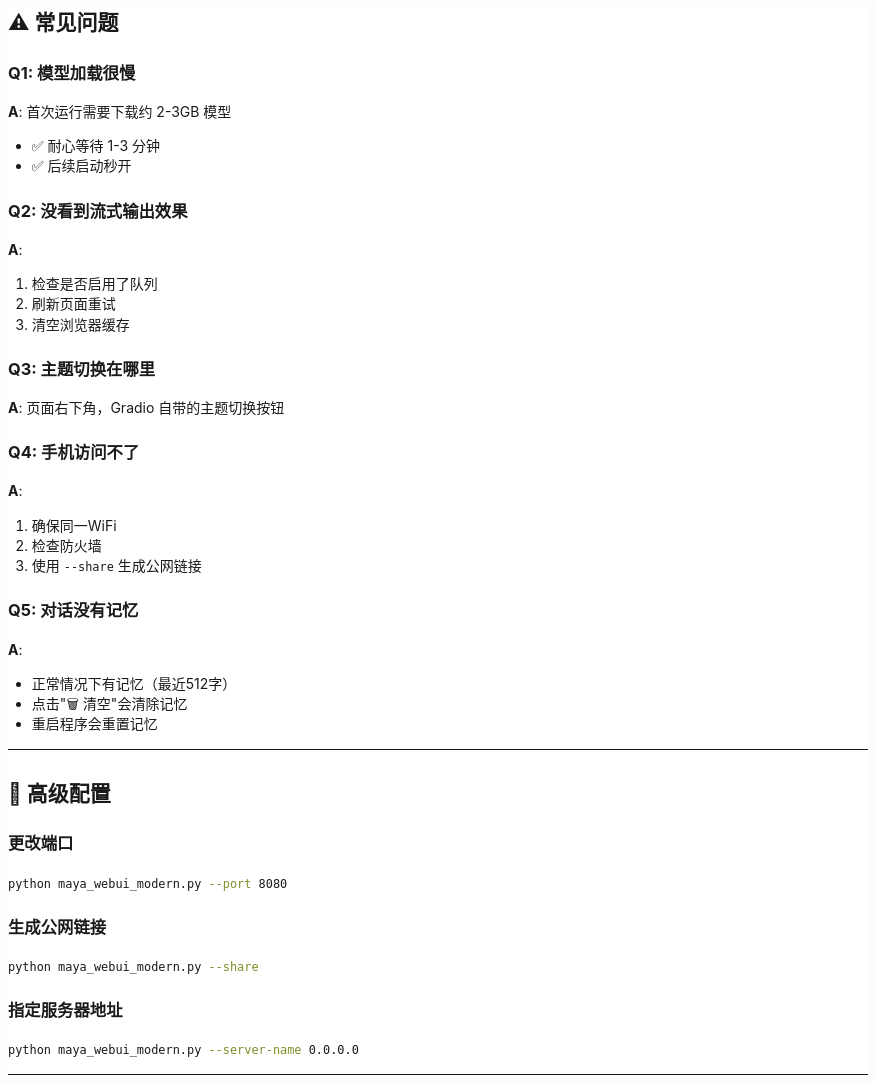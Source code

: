 ## ⚠️ 常见问题

### Q1: 模型加载很慢
**A**: 首次运行需要下载约 2-3GB 模型
- ✅ 耐心等待 1-3 分钟
- ✅ 后续启动秒开

### Q2: 没看到流式输出效果
**A**: 
1. 检查是否启用了队列
2. 刷新页面重试
3. 清空浏览器缓存

### Q3: 主题切换在哪里
**A**: 页面右下角，Gradio 自带的主题切换按钮

### Q4: 手机访问不了
**A**: 
1. 确保同一WiFi
2. 检查防火墙
3. 使用 `--share` 生成公网链接

### Q5: 对话没有记忆
**A**: 
- 正常情况下有记忆（最近512字）
- 点击"🗑️ 清空"会清除记忆
- 重启程序会重置记忆

---

## 🔧 高级配置

### 更改端口
```bash
python maya_webui_modern.py --port 8080
```

### 生成公网链接
```bash
python maya_webui_modern.py --share
```

### 指定服务器地址
```bash
python maya_webui_modern.py --server-name 0.0.0.0
```

---
